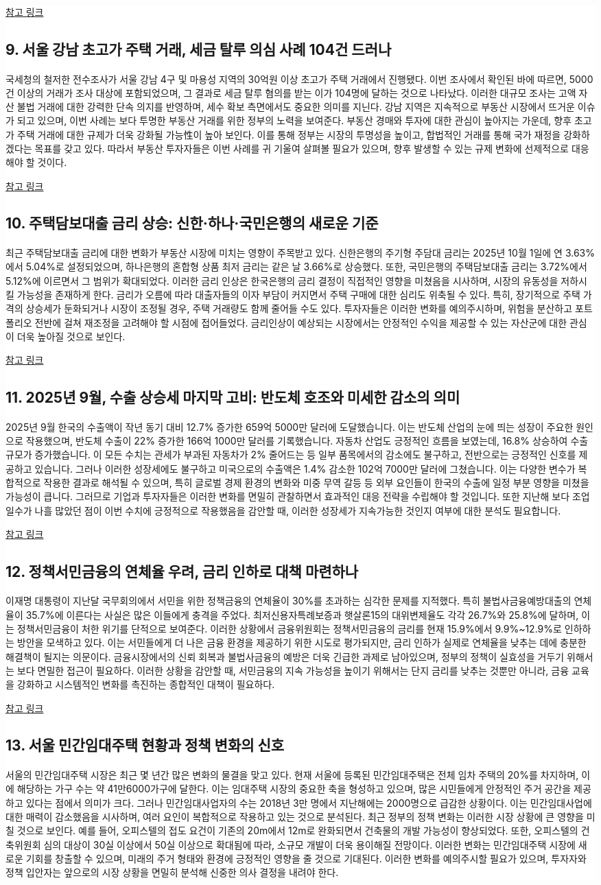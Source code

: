 [참고 링크](https://www.nbcnews.com/politics/trump-administration/live-blog/government-shutdown-2025-trump-live-updates-rcna234261)

## 9. 서울 강남 초고가 주택 거래, 세금 탈루 의심 사례 104건 드러나

국세청의 철저한 전수조사가 서울 강남 4구 및 마용성 지역의 30억원 이상 초고가 주택 거래에서 진행됐다. 이번 조사에서 확인된 바에 따르면, 5000건 이상의 거래가 조사 대상에 포함되었으며, 그 결과로 세금 탈루 혐의를 받는 이가 104명에 달하는 것으로 나타났다. 이러한 대규모 조사는 고액 자산 불법 거래에 대한 강력한 단속 의지를 반영하며, 세수 확보 측면에서도 중요한 의미를 지닌다. 강남 지역은 지속적으로 부동산 시장에서 뜨거운 이슈가 되고 있으며, 이번 사례는 보다 투명한 부동산 거래를 위한 정부의 노력을 보여준다. 부동산 경매와 투자에 대한 관심이 높아지는 가운데, 향후 초고가 주택 거래에 대한 규제가 더욱 강화될 가능性이 높아 보인다. 이를 통해 정부는 시장의 투명성을 높이고, 합법적인 거래를 통해 국가 재정을 강화하겠다는 목표를 갖고 있다. 따라서 부동산 투자자들은 이번 사례를 귀 기울여 살펴볼 필요가 있으며, 향후 발생할 수 있는 규제 변화에 선제적으로 대응해야 할 것이다.

[참고 링크](https://www.hankyung.com/article/2025100115701)

## 10. 주택담보대출 금리 상승: 신한·하나·국민은행의 새로운 기준

최근 주택담보대출 금리에 대한 변화가 부동산 시장에 미치는 영향이 주목받고 있다. 신한은행의 주기형 주담대 금리는 2025년 10월 1일에 연 3.63%에서 5.04%로 설정되었으며, 하나은행의 혼합형 상품 최저 금리는 같은 날 3.66%로 상승했다. 또한, 국민은행의 주택담보대출 금리는 3.72%에서 5.12%에 이르면서 그 범위가 확대되었다. 이러한 금리 인상은 한국은행의 금리 결정이 직접적인 영향을 미쳤음을 시사하며, 시장의 유동성을 저하시킬 가능성을 존재하게 한다. 금리가 오름에 따라 대출자들의 이자 부담이 커지면서 주택 구매에 대한 심리도 위축될 수 있다. 특히, 장기적으로 주택 가격의 상승세가 둔화되거나 시장이 조정될 경우, 주택 거래량도 함께 줄어들 수도 있다. 투자자들은 이러한 변화를 예의주시하며, 위험을 분산하고 포트폴리오 전반에 걸쳐 재조정을 고려해야 할 시점에 접어들었다. 금리인상이 예상되는 시장에서는 안정적인 수익을 제공할 수 있는 자산군에 대한 관심이 더욱 높아질 것으로 보인다.

[참고 링크](https://www.hankyung.com/article/2025100115431)

## 11. 2025년 9월, 수출 상승세 마지막 고비: 반도체 호조와 미세한 감소의 의미

2025년 9월 한국의 수출액이 작년 동기 대비 12.7% 증가한 659억 5000만 달러에 도달했습니다. 이는 반도체 산업의 눈에 띄는 성장이 주요한 원인으로 작용했으며, 반도체 수출이 22% 증가한 166억 1000만 달러를 기록했습니다. 자동차 산업도 긍정적인 흐름을 보였는데, 16.8% 상승하여 수출 규모가 증가했습니다. 이 모든 수치는 관세가 부과된 자동차가 2% 줄어드는 등 일부 품목에서의 감소에도 불구하고, 전반으로는 긍정적인 신호를 제공하고 있습니다. 그러나 이러한 성장세에도 불구하고 미국으로의 수출액은 1.4% 감소한 102억 7000만 달러에 그쳤습니다. 이는 다양한 변수가 복합적으로 작용한 결과로 해석될 수 있으며, 특히 글로벌 경제 환경의 변화와 미중 무역 갈등 등 외부 요인들이 한국의 수출에 일정 부분 영향을 미쳤을 가능성이 큽니다. 그러므로 기업과 투자자들은 이러한 변화를 면밀히 관찰하면서 효과적인 대응 전략을 수립해야 할 것입니다. 또한 지난해 보다 조업일수가 나흘 많았던 점이 이번 수치에 긍정적으로 작용했음을 감안할 때, 이러한 성장세가 지속가능한 것인지 여부에 대한 분석도 필요합니다.

[참고 링크](https://www.hankyung.com/article/2025100115081)

## 12. 정책서민금융의 연체율 우려, 금리 인하로 대책 마련하나

이재명 대통령이 지난달 국무회의에서 서민을 위한 정책금융의 연체율이 30%를 초과하는 심각한 문제를 지적했다. 특히 불법사금융예방대출의 연체율이 35.7%에 이른다는 사실은 많은 이들에게 충격을 주었다. 최저신용자특례보증과 햇살론15의 대위변제율도 각각 26.7%와 25.8%에 달하며, 이는 정책서민금융이 처한 위기를 단적으로 보여준다. 이러한 상황에서 금융위원회는 정책서민금융의 금리를 현재 15.9%에서 9.9%~12.9%로 인하하는 방안을 모색하고 있다. 이는 서민들에게 더 나은 금융 환경을 제공하기 위한 시도로 평가되지만, 금리 인하가 실제로 연체율을 낮추는 데에 충분한 해결책이 될지는 의문이다. 금융시장에서의 신뢰 회복과 불법사금융의 예방은 더욱 긴급한 과제로 남아있으며, 정부의 정책이 실효성을 거두기 위해서는 보다 면밀한 접근이 필요하다. 이러한 상황을 감안할 때, 서민금융의 지속 가능성을 높이기 위해서는 단지 금리를 낮추는 것뿐만 아니라, 금융 교육을 강화하고 시스템적인 변화를 촉진하는 종합적인 대책이 필요하다.

[참고 링크](https://www.hankyung.com/article/2025100116141)

## 13. 서울 민간임대주택 현황과 정책 변화의 신호

서울의 민간임대주택 시장은 최근 몇 년간 많은 변화의 물결을 맞고 있다. 현재 서울에 등록된 민간임대주택은 전체 임차 주택의 20%를 차지하며, 이에 해당하는 가구 수는 약 41만6000가구에 달한다. 이는 임대주택 시장의 중요한 축을 형성하고 있으며, 많은 시민들에게 안정적인 주거 공간을 제공하고 있다는 점에서 의미가 크다. 그러나 민간임대사업자의 수는 2018년 3만 명에서 지난해에는 2000명으로 급감한 상황이다. 이는 민간임대사업에 대한 매력이 감소했음을 시사하며, 여러 요인이 복합적으로 작용하고 있는 것으로 분석된다. 최근 정부의 정책 변화는 이러한 시장 상황에 큰 영향을 미칠 것으로 보인다. 예를 들어, 오피스텔의 접도 요건이 기존의 20m에서 12m로 완화되면서 건축물의 개발 가능성이 향상되었다. 또한, 오피스텔의 건축위원회 심의 대상이 30실 이상에서 50실 이상으로 확대됨에 따라, 소규모 개발이 더욱 용이해질 전망이다. 이러한 변화는 민간임대주택 시장에 새로운 기회를 창출할 수 있으며, 미래의 주거 형태와 환경에 긍정적인 영향을 줄 것으로 기대된다. 이러한 변화를 예의주시할 필요가 있으며, 투자자와 정책 입안자는 앞으로의 시장 상황을 면밀히 분석해 신중한 의사 결정을 내려야 한다.
